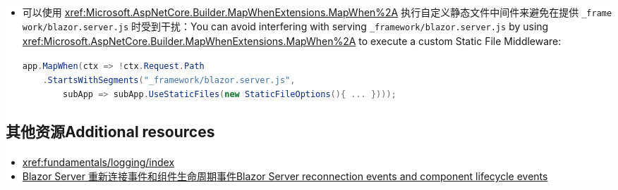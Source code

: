 * <span data-ttu-id="63f7f-191">可以使用 <xref:Microsoft.AspNetCore.Builder.MapWhenExtensions.MapWhen%2A> 执行自定义静态文件中间件来避免在提供 `_framework/blazor.server.js` 时受到干扰：</span><span class="sxs-lookup"><span data-stu-id="63f7f-191">You can avoid interfering with serving `_framework/blazor.server.js` by using <xref:Microsoft.AspNetCore.Builder.MapWhenExtensions.MapWhen%2A> to execute a custom Static File Middleware:</span></span>

  ```csharp
  app.MapWhen(ctx => !ctx.Request.Path
      .StartsWithSegments("_framework/blazor.server.js", 
          subApp => subApp.UseStaticFiles(new StaticFileOptions(){ ... })));
  ```

## <a name="additional-resources"></a><span data-ttu-id="63f7f-192">其他资源</span><span class="sxs-lookup"><span data-stu-id="63f7f-192">Additional resources</span></span>

* <xref:fundamentals/logging/index>
* [<span data-ttu-id="63f7f-193">Blazor Server 重新连接事件和组件生命周期事件</span><span class="sxs-lookup"><span data-stu-id="63f7f-193">Blazor Server reconnection events and component lifecycle events</span></span>](xref:blazor/components/lifecycle#blazor-server-reconnection-events)
